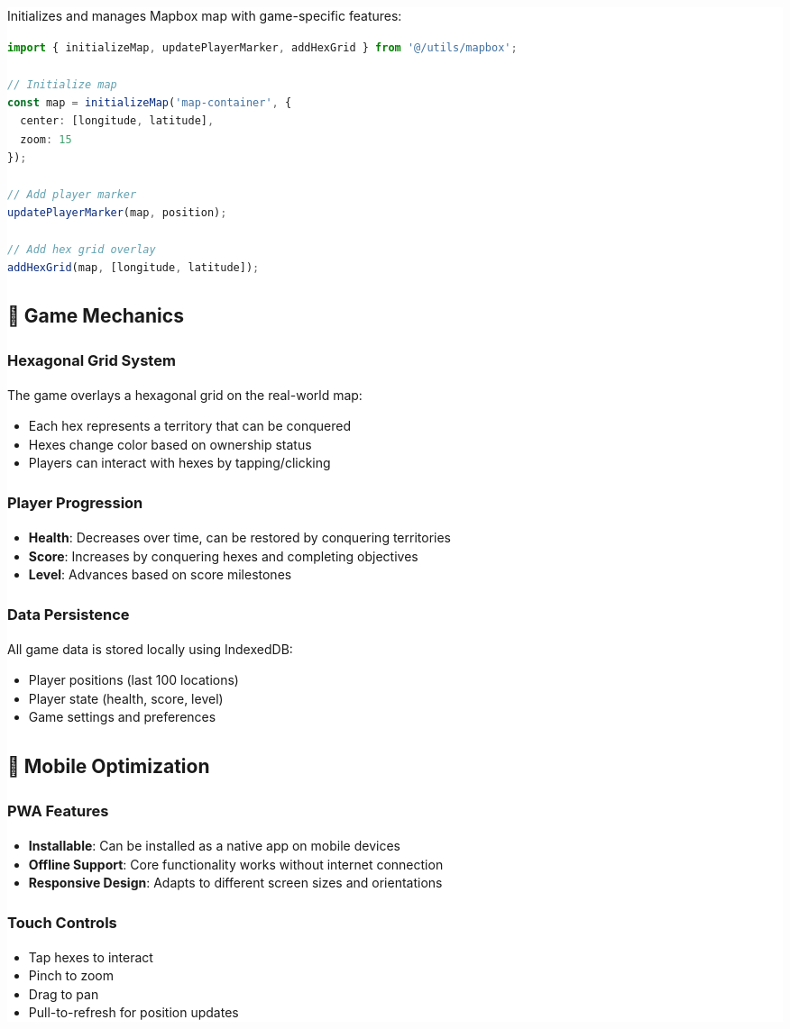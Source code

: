 Initializes and manages Mapbox map with game-specific features:

```typescript
import { initializeMap, updatePlayerMarker, addHexGrid } from '@/utils/mapbox';

// Initialize map
const map = initializeMap('map-container', {
  center: [longitude, latitude],
  zoom: 15
});

// Add player marker
updatePlayerMarker(map, position);

// Add hex grid overlay
addHexGrid(map, [longitude, latitude]);
```

## 🎯 Game Mechanics

### Hexagonal Grid System

The game overlays a hexagonal grid on the real-world map:
- Each hex represents a territory that can be conquered
- Hexes change color based on ownership status
- Players can interact with hexes by tapping/clicking

### Player Progression

- **Health**: Decreases over time, can be restored by conquering territories
- **Score**: Increases by conquering hexes and completing objectives
- **Level**: Advances based on score milestones

### Data Persistence

All game data is stored locally using IndexedDB:
- Player positions (last 100 locations)
- Player state (health, score, level)
- Game settings and preferences

## 📱 Mobile Optimization

### PWA Features

- **Installable**: Can be installed as a native app on mobile devices
- **Offline Support**: Core functionality works without internet connection
- **Responsive Design**: Adapts to different screen sizes and orientations

### Touch Controls

- Tap hexes to interact
- Pinch to zoom
- Drag to pan
- Pull-to-refresh for position updates
